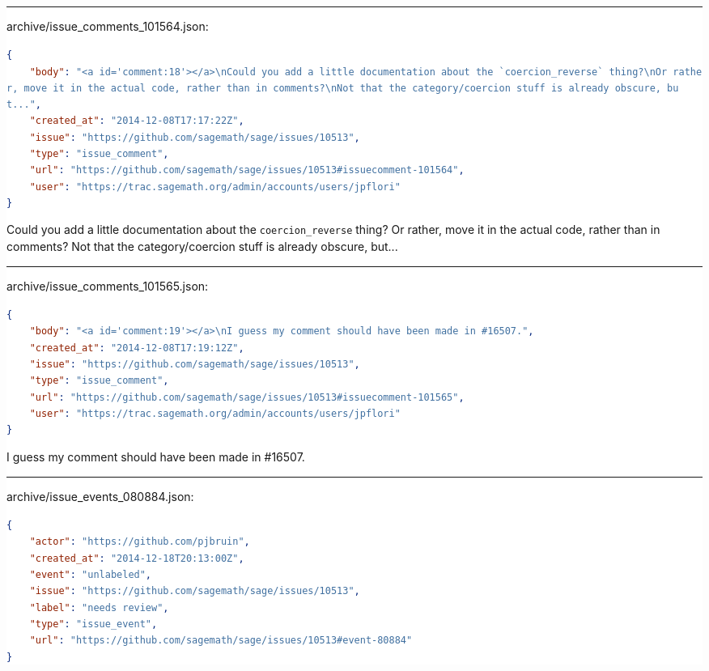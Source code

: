 


---

archive/issue_comments_101564.json:
```json
{
    "body": "<a id='comment:18'></a>\nCould you add a little documentation about the `coercion_reverse` thing?\nOr rather, move it in the actual code, rather than in comments?\nNot that the category/coercion stuff is already obscure, but...",
    "created_at": "2014-12-08T17:17:22Z",
    "issue": "https://github.com/sagemath/sage/issues/10513",
    "type": "issue_comment",
    "url": "https://github.com/sagemath/sage/issues/10513#issuecomment-101564",
    "user": "https://trac.sagemath.org/admin/accounts/users/jpflori"
}
```

<a id='comment:18'></a>
Could you add a little documentation about the `coercion_reverse` thing?
Or rather, move it in the actual code, rather than in comments?
Not that the category/coercion stuff is already obscure, but...



---

archive/issue_comments_101565.json:
```json
{
    "body": "<a id='comment:19'></a>\nI guess my comment should have been made in #16507.",
    "created_at": "2014-12-08T17:19:12Z",
    "issue": "https://github.com/sagemath/sage/issues/10513",
    "type": "issue_comment",
    "url": "https://github.com/sagemath/sage/issues/10513#issuecomment-101565",
    "user": "https://trac.sagemath.org/admin/accounts/users/jpflori"
}
```

<a id='comment:19'></a>
I guess my comment should have been made in #16507.



---

archive/issue_events_080884.json:
```json
{
    "actor": "https://github.com/pjbruin",
    "created_at": "2014-12-18T20:13:00Z",
    "event": "unlabeled",
    "issue": "https://github.com/sagemath/sage/issues/10513",
    "label": "needs review",
    "type": "issue_event",
    "url": "https://github.com/sagemath/sage/issues/10513#event-80884"
}
```
